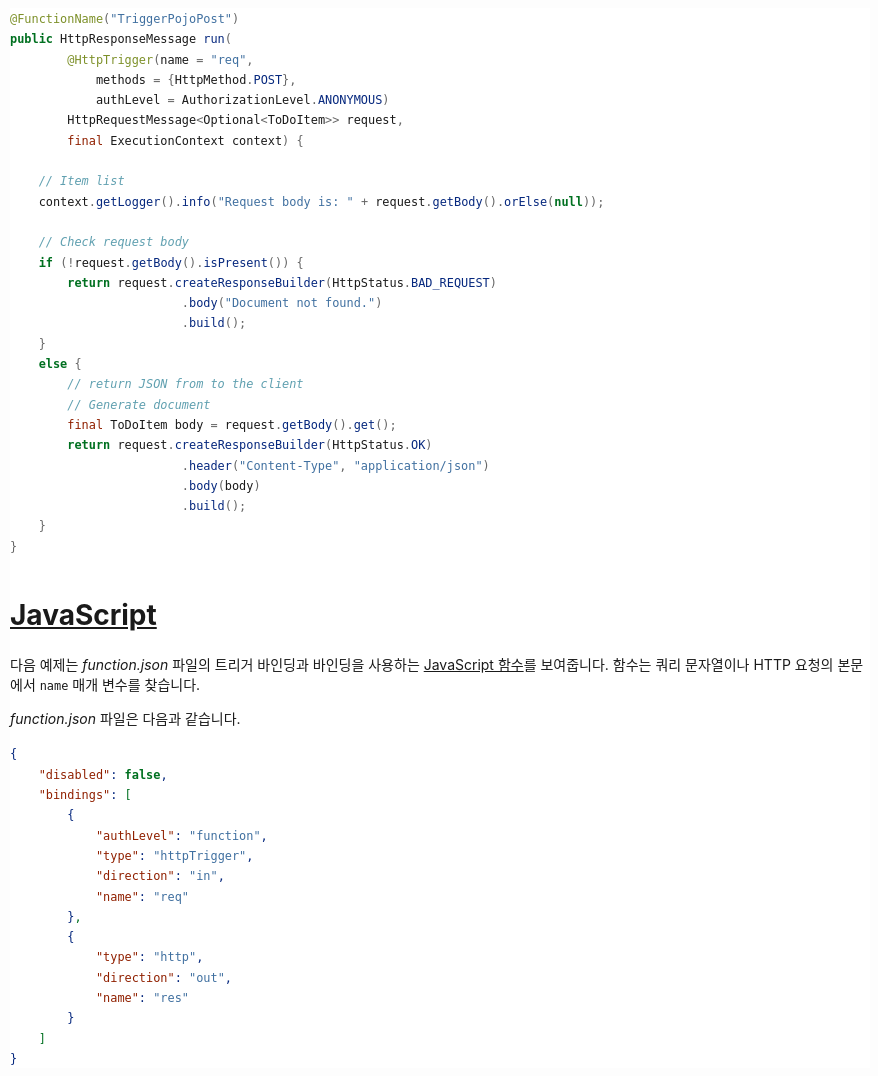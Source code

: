 ```java
@FunctionName("TriggerPojoPost")
public HttpResponseMessage run(
        @HttpTrigger(name = "req", 
            methods = {HttpMethod.POST}, 
            authLevel = AuthorizationLevel.ANONYMOUS)
        HttpRequestMessage<Optional<ToDoItem>> request,
        final ExecutionContext context) {
    
    // Item list
    context.getLogger().info("Request body is: " + request.getBody().orElse(null));

    // Check request body
    if (!request.getBody().isPresent()) {
        return request.createResponseBuilder(HttpStatus.BAD_REQUEST)
                        .body("Document not found.")
                        .build();
    } 
    else {
        // return JSON from to the client
        // Generate document
        final ToDoItem body = request.getBody().get();
        return request.createResponseBuilder(HttpStatus.OK)
                        .header("Content-Type", "application/json")
                        .body(body)
                        .build();
    }
}
```

# <a name="javascript"></a>[JavaScript](#tab/javascript)

다음 예제는 *function.json* 파일의 트리거 바인딩과 바인딩을 사용하는 [JavaScript 함수](functions-reference-node.md)를 보여줍니다. 함수는 쿼리 문자열이나 HTTP 요청의 본문에서 `name` 매개 변수를 찾습니다.

*function.json* 파일은 다음과 같습니다.

```json
{
    "disabled": false,    
    "bindings": [
        {
            "authLevel": "function",
            "type": "httpTrigger",
            "direction": "in",
            "name": "req"
        },
        {
            "type": "http",
            "direction": "out",
            "name": "res"
        }
    ]
}
```
